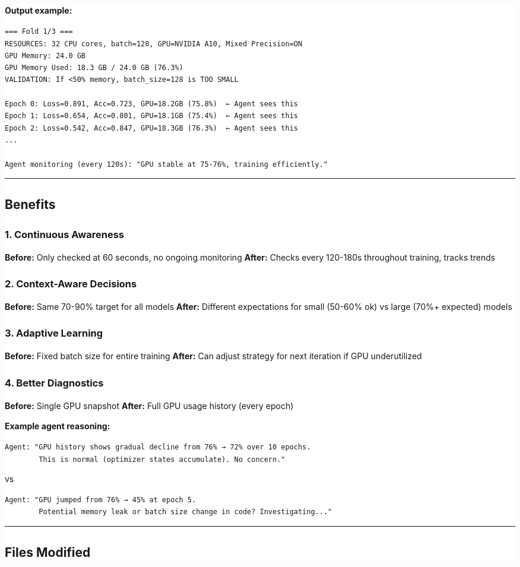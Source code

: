 **Output example:**
```
=== Fold 1/3 ===
RESOURCES: 32 CPU cores, batch=128, GPU=NVIDIA A10, Mixed Precision=ON
GPU Memory: 24.0 GB
GPU Memory Used: 18.3 GB / 24.0 GB (76.3%)
VALIDATION: If <50% memory, batch_size=128 is TOO SMALL

Epoch 0: Loss=0.891, Acc=0.723, GPU=18.2GB (75.8%)  ← Agent sees this
Epoch 1: Loss=0.654, Acc=0.801, GPU=18.1GB (75.4%)  ← Agent sees this
Epoch 2: Loss=0.542, Acc=0.847, GPU=18.3GB (76.3%)  ← Agent sees this
...

Agent monitoring (every 120s): "GPU stable at 75-76%, training efficiently."
```

---

## Benefits

### 1. Continuous Awareness
**Before:** Only checked at 60 seconds, no ongoing monitoring
**After:** Checks every 120-180s throughout training, tracks trends

### 2. Context-Aware Decisions
**Before:** Same 70-90% target for all models
**After:** Different expectations for small (50-60% ok) vs large (70%+ expected) models

### 3. Adaptive Learning
**Before:** Fixed batch size for entire training
**After:** Can adjust strategy for next iteration if GPU underutilized

### 4. Better Diagnostics
**Before:** Single GPU snapshot
**After:** Full GPU usage history (every epoch)

**Example agent reasoning:**
```
Agent: "GPU history shows gradual decline from 76% → 72% over 10 epochs.
        This is normal (optimizer states accumulate). No concern."
```

vs

```
Agent: "GPU jumped from 76% → 45% at epoch 5.
        Potential memory leak or batch size change in code? Investigating..."
```

---

## Files Modified
